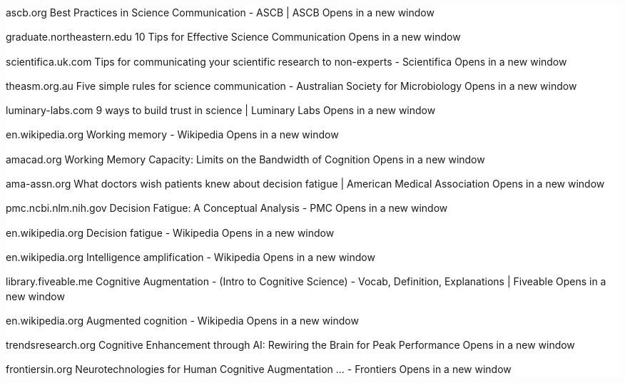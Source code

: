 ascb.org
Best Practices in Science Communication - ASCB | ASCB
Opens in a new window

graduate.northeastern.edu
10 Tips for Effective Science Communication
Opens in a new window

scientifica.uk.com
Tips for communicating your scientific research to non-experts - Scientifica
Opens in a new window

theasm.org.au
Five simple rules for science communication - Australian Society for Microbiology
Opens in a new window

luminary-labs.com
9 ways to build trust in science | Luminary Labs
Opens in a new window

en.wikipedia.org
Working memory - Wikipedia
Opens in a new window

amacad.org
Working Memory Capacity: Limits on the Bandwidth of Cognition
Opens in a new window

ama-assn.org
What doctors wish patients knew about decision fatigue | American Medical Association
Opens in a new window

pmc.ncbi.nlm.nih.gov
Decision Fatigue: A Conceptual Analysis - PMC
Opens in a new window

en.wikipedia.org
Decision fatigue - Wikipedia
Opens in a new window

en.wikipedia.org
Intelligence amplification - Wikipedia
Opens in a new window

library.fiveable.me
Cognitive Augmentation - (Intro to Cognitive Science) - Vocab, Definition, Explanations | Fiveable
Opens in a new window

en.wikipedia.org
Augmented cognition - Wikipedia
Opens in a new window

trendsresearch.org
Cognitive Enhancement through AI: Rewiring the Brain for Peak Performance
Opens in a new window

frontiersin.org
Neurotechnologies for Human Cognitive Augmentation ... - Frontiers
Opens in a new window
